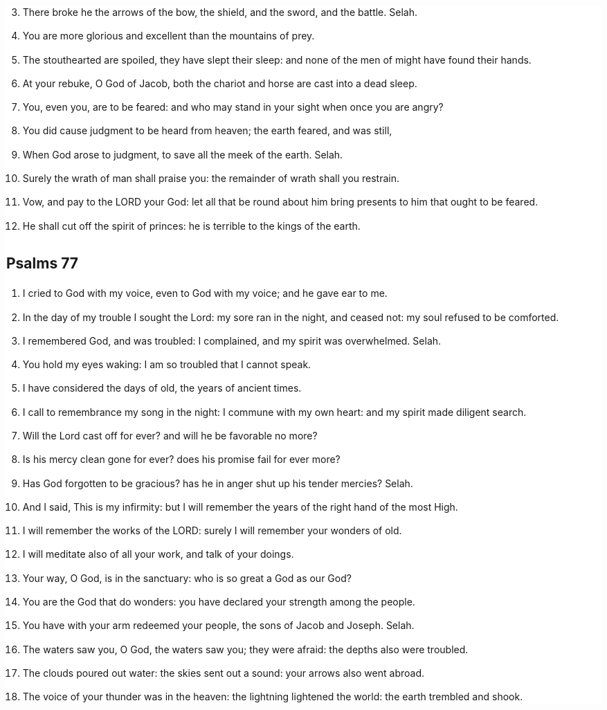 3. There broke he the arrows of the bow, the shield, and the sword, and the battle. Selah.

4. You are more glorious and excellent than the mountains of prey.

5. The stouthearted are spoiled, they have slept their sleep: and none of the men of might have found their hands.

6. At your rebuke, O God of Jacob, both the chariot and horse are cast into a dead sleep.

7. You, even you, are to be feared: and who may stand in your sight when once you are angry?

8. You did cause judgment to be heard from heaven; the earth feared, and was still,

9. When God arose to judgment, to save all the meek of the earth. Selah.

10. Surely the wrath of man shall praise you: the remainder of wrath shall you restrain.

11. Vow, and pay to the LORD your God: let all that be round about him bring presents to him that ought to be feared.

12. He shall cut off the spirit of princes: he is terrible to the kings of the earth.

## Psalms 77

1. I cried to God with my voice, even to God with my voice; and he gave ear to me.

2. In the day of my trouble I sought the Lord: my sore ran in the night, and ceased not: my soul refused to be comforted.

3. I remembered God, and was troubled: I complained, and my spirit was overwhelmed. Selah.

4. You hold my eyes waking: I am so troubled that I cannot speak.

5. I have considered the days of old, the years of ancient times.

6. I call to remembrance my song in the night: I commune with my own heart: and my spirit made diligent search.

7. Will the Lord cast off for ever? and will he be favorable no more?

8. Is his mercy clean gone for ever? does his promise fail for ever more?

9. Has God forgotten to be gracious? has he in anger shut up his tender mercies? Selah.

10. And I said, This is my infirmity: but I will remember the years of the right hand of the most High.

11. I will remember the works of the LORD: surely I will remember your wonders of old.

12. I will meditate also of all your work, and talk of your doings.

13. Your way, O God, is in the sanctuary: who is so great a God as our God?

14. You are the God that do wonders: you have declared your strength among the people.

15. You have with your arm redeemed your people, the sons of Jacob and Joseph. Selah.

16. The waters saw you, O God, the waters saw you; they were afraid: the depths also were troubled.

17. The clouds poured out water: the skies sent out a sound: your arrows also went abroad.

18. The voice of your thunder was in the heaven: the lightning lightened the world: the earth trembled and shook.
